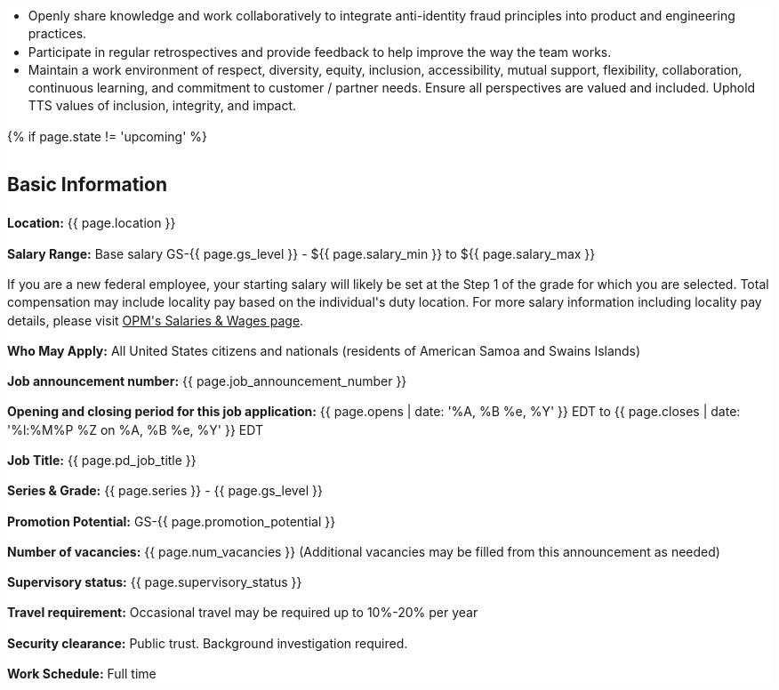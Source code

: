 - Openly share knowledge and work collaboratively to integrate anti-identity fraud principles into product and engineering practices. 
- Participate in regular retrospectives and provide feedback to help improve the way the team works.
- Maintain a work environment of respect, diversity, equity, inclusion, accessibility, mutual support, flexibility, collaboration, continuous learning, and commitment to customer / partner needs. Ensure all perspectives are valued and included. Uphold TTS values of inclusion, integrity, and impact.



{% if page.state != 'upcoming' %}

## Basic Information

**Location:**
{{ page.location }}

**Salary Range:**
Base salary GS-{{ page.gs_level }} - ${{ page.salary_min }} to ${{ page.salary_max }}

If you are a new federal employee, your starting salary will likely be set at the Step 1 of the grade for which you are selected. Total compensation may include locality pay based on the individual's duty location. For more salary information including locality pay details, please visit [OPM's Salaries & Wages page](https://www.opm.gov/policy-data-oversight/pay-leave/salaries-wages/).

**Who May Apply:**
All United States citizens and nationals (residents of American Samoa and Swains Islands) 

**Job announcement number:**
{{ page.job_announcement_number }}

**Opening and closing period for this job application:**
{{ page.opens | date: '%A, %B %e, %Y' }} EDT to {{ page.closes | date: '%l:%M%P %Z on %A, %B %e, %Y' }} EDT

**Job Title:**
{{ page.pd_job_title }}

**Series & Grade:**
{{ page.series }} - {{ page.gs_level }}

**Promotion Potential:**
GS-{{ page.promotion_potential }}

**Number of vacancies:**
{{ page.num_vacancies }} (Additional vacancies may be filled from this announcement as needed)

**Supervisory status:**
{{ page.supervisory_status }}

**Travel requirement:**
Occasional travel may be required up to 10%-20% per year

**Security clearance:**
Public trust. Background investigation required.

**Work Schedule:**
Full time
